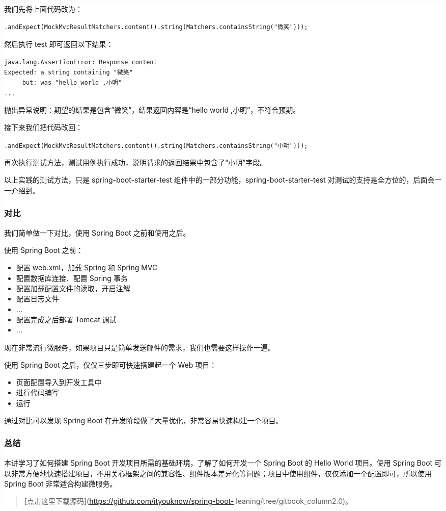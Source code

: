 我们先将上面代码改为：

    
    
    .andExpect(MockMvcResultMatchers.content().string(Matchers.containsString("微笑")));
    

然后执行 test 即可返回以下结果：

    
    
    java.lang.AssertionError: Response content
    Expected: a string containing "微笑"
         but: was "hello world ,小明"
    ...
    

抛出异常说明：期望的结果是包含“微笑”，结果返回内容是“hello world ,小明”，不符合预期。

接下来我们把代码改回：

    
    
    .andExpect(MockMvcResultMatchers.content().string(Matchers.containsString("小明")));
    

再次执行测试方法，测试用例执行成功，说明请求的返回结果中包含了“小明”字段。

以上实践的测试方法，只是 spring-boot-starter-test 组件中的一部分功能，spring-boot-starter-test
对测试的支持是全方位的，后面会一一介绍到。

### 对比

我们简单做一下对比，使用 Spring Boot 之前和使用之后。

使用 Spring Boot 之前：

  * 配置 web.xml，加载 Spring 和 Spring MVC
  * 配置数据库连接、配置 Spring 事务
  * 配置加载配置文件的读取，开启注解
  * 配置日志文件
  * …
  * 配置完成之后部署 Tomcat 调试
  * …

现在非常流行微服务，如果项目只是简单发送邮件的需求，我们也需要这样操作一遍。

使用 Spring Boot 之后，仅仅三步即可快速搭建起一个 Web 项目：

  * 页面配置导入到开发工具中
  * 进行代码编写
  * 运行

通过对比可以发现 Spring Boot 在开发阶段做了大量优化，非常容易快速构建一个项目。

### 总结

本讲学习了如何搭建 Spring Boot 开发项目所需的基础环境，了解了如何开发一个 Spring Boot 的 Hello World 项目。使用
Spring Boot 可以非常方便地快速搭建项目，不用关心框架之间的兼容性、组件版本差异化等问题；项目中使用组件，仅仅添加一个配置即可，所以使用
Spring Boot 非常适合构建微服务。

> [点击这里下载源码](https://github.com/ityouknow/spring-boot-
> leaning/tree/gitbook_column2.0)。

